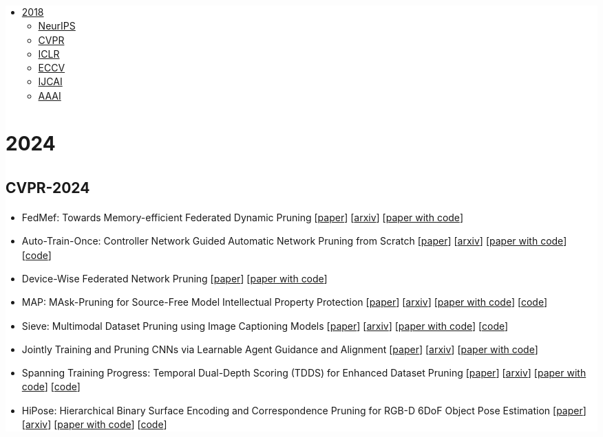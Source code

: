 - [2018](#2018)
  - [NeurIPS](#neurips-2018)
  - [CVPR](#cvpr-2018)
  - [ICLR](#iclr-2018)
  - [ECCV](#eccv-2018)
  - [IJCAI](#ijcai-2018)
  - [AAAI](#aaai-2018)



# 2024


## CVPR-2024


- FedMef: Towards Memory-efficient Federated Dynamic Pruning [[paper](https://openaccess.thecvf.com/content/CVPR2024/html/Huang_FedMef_Towards_Memory-efficient_Federated_Dynamic_Pruning_CVPR_2024_paper.html)] [[arxiv](https://arxiv.org/abs/2403.14737)] [[paper with code](https://paperswithcode.com/paper/fedmef-towards-memory-efficient-federated)]

- Auto-Train-Once: Controller Network Guided Automatic Network Pruning from Scratch [[paper](https://openaccess.thecvf.com/content/CVPR2024/html/Wu_Auto-Train-Once_Controller_Network_Guided_Automatic_Network_Pruning_from_Scratch_CVPR_2024_paper.html)] [[arxiv](https://arxiv.org/abs/2403.14729)] [[paper with code](https://paperswithcode.com/paper/auto-train-once-controller-network-guided)] [[code](https://github.com/xidongwu/autotrainonce)]

- Device-Wise Federated Network Pruning [[paper](https://openaccess.thecvf.com/content/CVPR2024/html/Gao_Device-Wise_Federated_Network_Pruning_CVPR_2024_paper.html)] [[paper with code](https://paperswithcode.com/paper/device-wise-federated-network-pruning)]

- MAP: MAsk-Pruning for Source-Free Model Intellectual Property Protection [[paper](https://openaccess.thecvf.com/content/CVPR2024/html/Peng_MAP_MAsk-Pruning_for_Source-Free_Model_Intellectual_Property_Protection_CVPR_2024_paper.html)] [[arxiv](https://arxiv.org/abs/2403.04149)] [[paper with code](https://paperswithcode.com/paper/map-mask-pruning-for-source-free-model)] [[code](https://github.com/ispc-lab/map)]

- Sieve: Multimodal Dataset Pruning using Image Captioning Models [[paper](https://openaccess.thecvf.com/content/CVPR2024/html/Mahmoud_Sieve_Multimodal_Dataset_Pruning_using_Image_Captioning_Models_CVPR_2024_paper.html)] [[arxiv](https://arxiv.org/abs/2310.02110)] [[paper with code](https://paperswithcode.com/paper/sieve-multimodal-dataset-pruning-using-image)] [[code](https://github.com/facebookresearch/sieve)]

- Jointly Training and Pruning CNNs via Learnable Agent Guidance and Alignment [[paper](https://openaccess.thecvf.com/content/CVPR2024/html/Ganjdanesh_Jointly_Training_and_Pruning_CNNs_via_Learnable_Agent_Guidance_and_CVPR_2024_paper.html)] [[arxiv](https://arxiv.org/abs/2403.19490)] [[paper with code](https://paperswithcode.com/paper/jointly-training-and-pruning-cnns-via)]

- Spanning Training Progress: Temporal Dual-Depth Scoring (TDDS) for Enhanced Dataset Pruning [[paper](https://openaccess.thecvf.com/content/CVPR2024/html/Zhang_Spanning_Training_Progress_Temporal_Dual-Depth_Scoring_TDDS_for_Enhanced_Dataset_CVPR_2024_paper.html)] [[arxiv](https://arxiv.org/abs/2311.13613)] [[paper with code](https://paperswithcode.com/paper/spanning-training-progress-temporal-dual)] [[code](https://github.com/zhangxin-xd/Dataset-Pruning-TDDS)]

- HiPose: Hierarchical Binary Surface Encoding and Correspondence Pruning for RGB-D 6DoF Object Pose Estimation [[paper](https://openaccess.thecvf.com/content/CVPR2024/html/Lin_HiPose_Hierarchical_Binary_Surface_Encoding_and_Correspondence_Pruning_for_RGB-D_CVPR_2024_paper.html)] [[arxiv](https://arxiv.org/abs/2311.12588)] [[paper with code](https://paperswithcode.com/paper/hipose-hierarchical-binary-surface-encoding)] [[code](https://github.com/lyltc1/hipose)]
